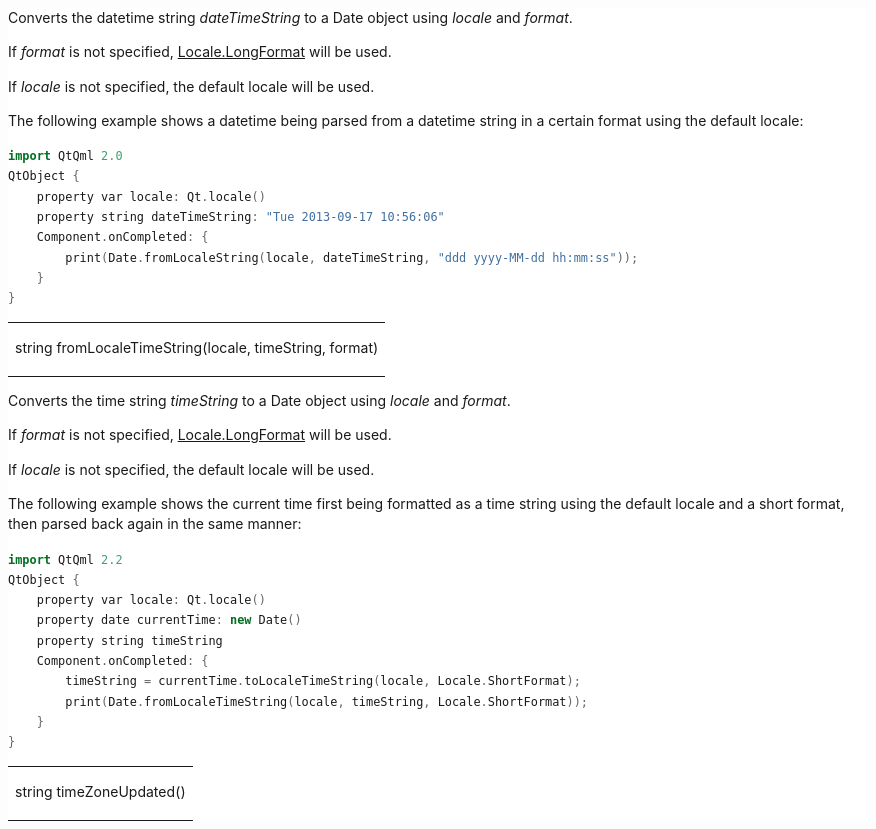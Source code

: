 Converts the datetime string *dateTimeString* to a Date object using *locale* and *format*.

If *format* is not specified, [Locale.LongFormat](../QtQml.Locale.md) will be used.

If *locale* is not specified, the default locale will be used.

The following example shows a datetime being parsed from a datetime string in a certain format using the default locale:

``` cpp
import QtQml 2.0
QtObject {
    property var locale: Qt.locale()
    property string dateTimeString: "Tue 2013-09-17 10:56:06"
    Component.onCompleted: {
        print(Date.fromLocaleString(locale, dateTimeString, "ddd yyyy-MM-dd hh:mm:ss"));
    }
}
```

<table>
<colgroup>
<col width="100%" />
</colgroup>
<tbody>
<tr class="odd">
<td><p><span id="fromLocaleTimeString-method"></span><span class="type">string</span> <span class="name">fromLocaleTimeString</span>(<span class="type">locale</span>, <span class="type">timeString</span>, <span class="type">format</span>)</p></td>
</tr>
</tbody>
</table>

Converts the time string *timeString* to a Date object using *locale* and *format*.

If *format* is not specified, [Locale.LongFormat](../QtQml.Locale.md) will be used.

If *locale* is not specified, the default locale will be used.

The following example shows the current time first being formatted as a time string using the default locale and a short format, then parsed back again in the same manner:

``` cpp
import QtQml 2.2
QtObject {
    property var locale: Qt.locale()
    property date currentTime: new Date()
    property string timeString
    Component.onCompleted: {
        timeString = currentTime.toLocaleTimeString(locale, Locale.ShortFormat);
        print(Date.fromLocaleTimeString(locale, timeString, Locale.ShortFormat));
    }
}
```

<table>
<colgroup>
<col width="100%" />
</colgroup>
<tbody>
<tr class="odd">
<td><p><span id="timeZoneUpdated-method"></span><span class="type">string</span> <span class="name">timeZoneUpdated</span>()</p></td>
</tr>
</tbody>
</table>
